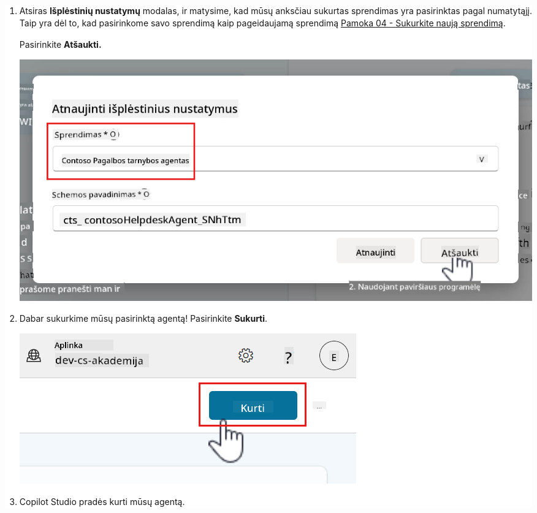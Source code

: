 1. Atsiras **Išplėstinių nustatymų** modalas, ir matysime, kad mūsų anksčiau sukurtas sprendimas yra pasirinktas pagal numatytąjį. Taip yra dėl to, kad pasirinkome savo sprendimą kaip pageidaujamą sprendimą [Pamoka 04 - Sukurkite naują sprendimą](../04-creating-a-solution/README.md#42-create-a-new-solution).

    Pasirinkite **Atšaukti.**

      ![Išplėstinių nustatymų peržiūra](../../../../../translated_images/6.1_13_AdvancedSettings.fff0861831346d5bef4e7731fed83073aca6d17aa940633040f65b1f300aee15.lt.png)

1. Dabar sukurkime mūsų pasirinktą agentą! Pasirinkite **Sukurti**.

      ![Pasirinkite Sukurti](../../../../../translated_images/6.1_14_CreateAgent.7330a5fbe44a0664f35c5b5502e499f6dd3bad55d13094ef6c22608e8f8831b1.lt.png)

1. Copilot Studio pradės kurti mūsų agentą.
